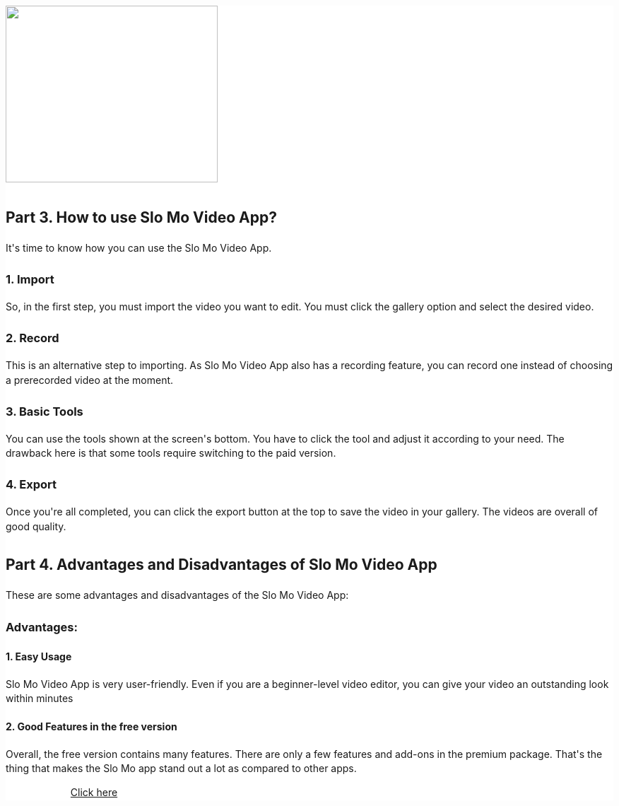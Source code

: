 
<a href="https://printrendy.pxf.io/c/5597632/1453720/17020" target="_top" id="1453720"><img src="//a.impactradius-go.com/display-ad/17020-1453720" border="0" alt="" width="300" height="250"/></a><img height="0" width="0" src="https://imp.pxf.io/i/5597632/1453720/17020" style="position:absolute;visibility:hidden;" border="0" />

## Part 3\. How to use Slo Mo Video App?

It's time to know how you can use the Slo Mo Video App.

### 1\. Import

So, in the first step, you must import the video you want to edit. You must click the gallery option and select the desired video.

### 2\. Record

This is an alternative step to importing. As Slo Mo Video App also has a recording feature, you can record one instead of choosing a prerecorded video at the moment.

### 3\. Basic Tools

You can use the tools shown at the screen's bottom. You have to click the tool and adjust it according to your need. The drawback here is that some tools require switching to the paid version.

### 4\. Export

Once you're all completed, you can click the export button at the top to save the video in your gallery. The videos are overall of good quality.

## Part 4\. Advantages and Disadvantages of Slo Mo Video App

These are some advantages and disadvantages of the Slo Mo Video App:

### **Advantages:**

#### 1\. Easy Usage

Slo Mo Video App is very user-friendly. Even if you are a beginner-level video editor, you can give your video an outstanding look within minutes

#### 2\. Good Features in the free version

Overall, the free version contains many features. There are only a few features and add-ons in the premium package. That's the thing that makes the Slo Mo app stand out a lot as compared to other apps.


<span id="1997795">
					<video width="250" height="250" style="cursor:pointer"
           poster="//a.impactradius-go.com/display-clicktoplayimage/1997795.jpeg"
           onclick="if(!this.playClicked){this.play();this.setAttribute('controls',true);this.playClicked=true;}">
	   <source src="//a.impactradius-go.com/display-ad/23621-1997795">
	   <img src="//a.impactradius-go.com/display-clicktoplayimage/1997795.jpeg" style="border: none; height: 100%; width: 100%; object-fit: contain">
	</video>
	<div style="width:250px;text-align:center"><a href="javascript:window.open(decodeURIComponent('https%3A%2F%2Fproteahair.pxf.io%2Fc%2F5597632%2F1997795%2F23621'), '_blank');void(0);">Click here</a></div>
</span>
<img height="0" width="0" src="https://imp.pxf.io/i/5597632/1997795/23621" style="position:absolute;visibility:hidden;" border="0" />
